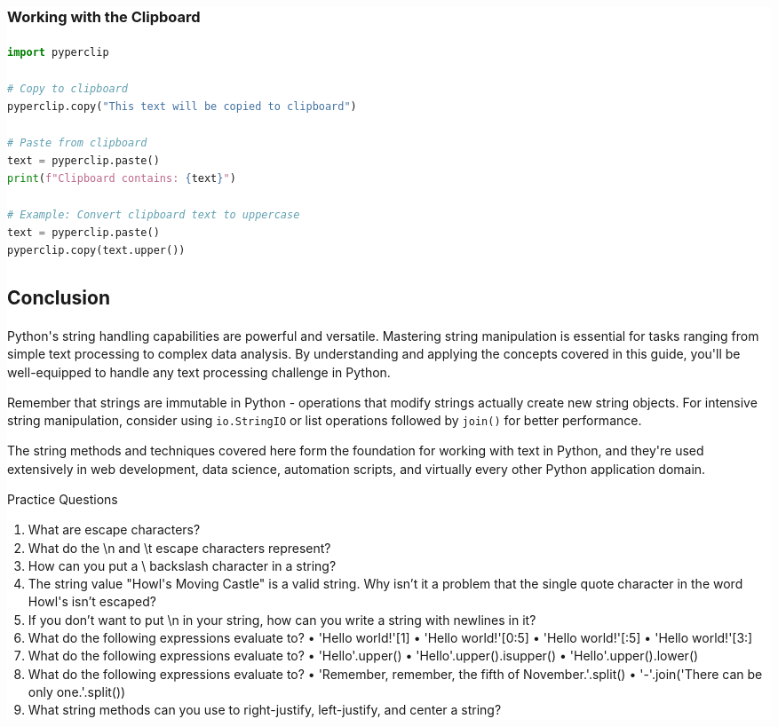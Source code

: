 ### Working with the Clipboard

```python
import pyperclip

# Copy to clipboard
pyperclip.copy("This text will be copied to clipboard")

# Paste from clipboard
text = pyperclip.paste()
print(f"Clipboard contains: {text}")

# Example: Convert clipboard text to uppercase
text = pyperclip.paste()
pyperclip.copy(text.upper())
```

## Conclusion

Python's string handling capabilities are powerful and versatile. Mastering string manipulation is essential for tasks ranging from simple text processing to complex data analysis. By understanding and applying the concepts covered in this guide, you'll be well-equipped to handle any text processing challenge in Python.

Remember that strings are immutable in Python - operations that modify strings actually create new string objects. For intensive string manipulation, consider using `io.StringIO` or list operations followed by `join()` for better performance.

The string methods and techniques covered here form the foundation for working with text in Python, and they're used extensively in web development, data science, automation scripts, and virtually every other Python application domain.



Practice Questions
1. What are escape characters?
2. What do the \n and \t escape characters represent?
3. How can you put a \ backslash character in a string?
4. The string value "Howl's Moving Castle" is a valid string. Why isn’t it
a problem that the single quote character in the word Howl's isn’t
escaped?
5. If you don’t want to put \n in your string, how can you write a string
with newlines in it?
6. What do the following expressions evaluate to?
•	 'Hello world!'[1]
•	 'Hello world!'[0:5]
•	 'Hello world!'[:5]
•	 'Hello world!'[3:]
7. What do the following expressions evaluate to?
•	 'Hello'.upper()
•	 'Hello'.upper().isupper()
•	 'Hello'.upper().lower()
8. What do the following expressions evaluate to?
•	 'Remember, remember, the fifth of November.'.split()
•	 '-'.join('There can be only one.'.split())
9. What string methods can you use to right-justify, left-justify, and center
a string?
